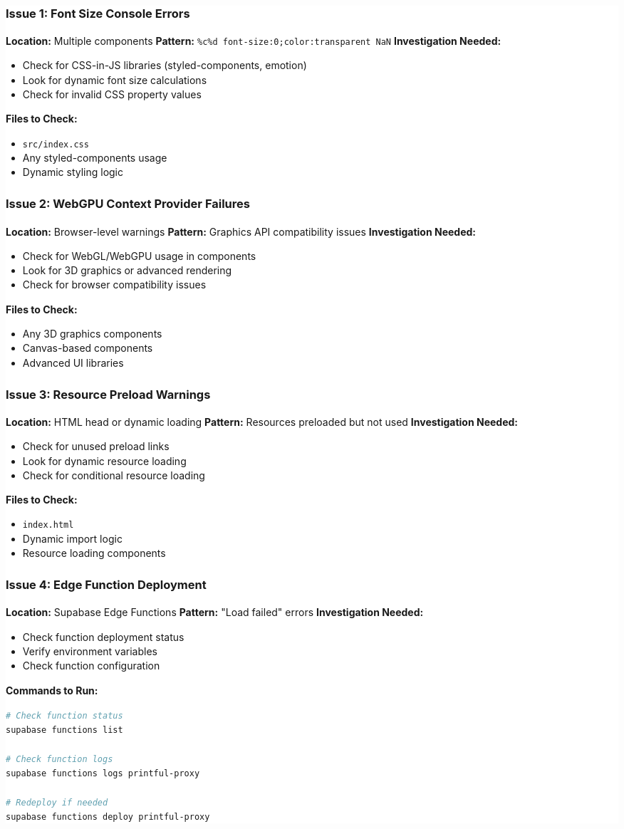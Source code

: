 ### **Issue 1: Font Size Console Errors**
**Location:** Multiple components
**Pattern:** `%c%d font-size:0;color:transparent NaN`
**Investigation Needed:**
- Check for CSS-in-JS libraries (styled-components, emotion)
- Look for dynamic font size calculations
- Check for invalid CSS property values

**Files to Check:**
- `src/index.css`
- Any styled-components usage
- Dynamic styling logic

### **Issue 2: WebGPU Context Provider Failures**
**Location:** Browser-level warnings
**Pattern:** Graphics API compatibility issues
**Investigation Needed:**
- Check for WebGL/WebGPU usage in components
- Look for 3D graphics or advanced rendering
- Check for browser compatibility issues

**Files to Check:**
- Any 3D graphics components
- Canvas-based components
- Advanced UI libraries

### **Issue 3: Resource Preload Warnings**
**Location:** HTML head or dynamic loading
**Pattern:** Resources preloaded but not used
**Investigation Needed:**
- Check for unused preload links
- Look for dynamic resource loading
- Check for conditional resource loading

**Files to Check:**
- `index.html`
- Dynamic import logic
- Resource loading components

### **Issue 4: Edge Function Deployment**
**Location:** Supabase Edge Functions
**Pattern:** "Load failed" errors
**Investigation Needed:**
- Check function deployment status
- Verify environment variables
- Check function configuration

**Commands to Run:**
```bash
# Check function status
supabase functions list

# Check function logs
supabase functions logs printful-proxy

# Redeploy if needed
supabase functions deploy printful-proxy
```
